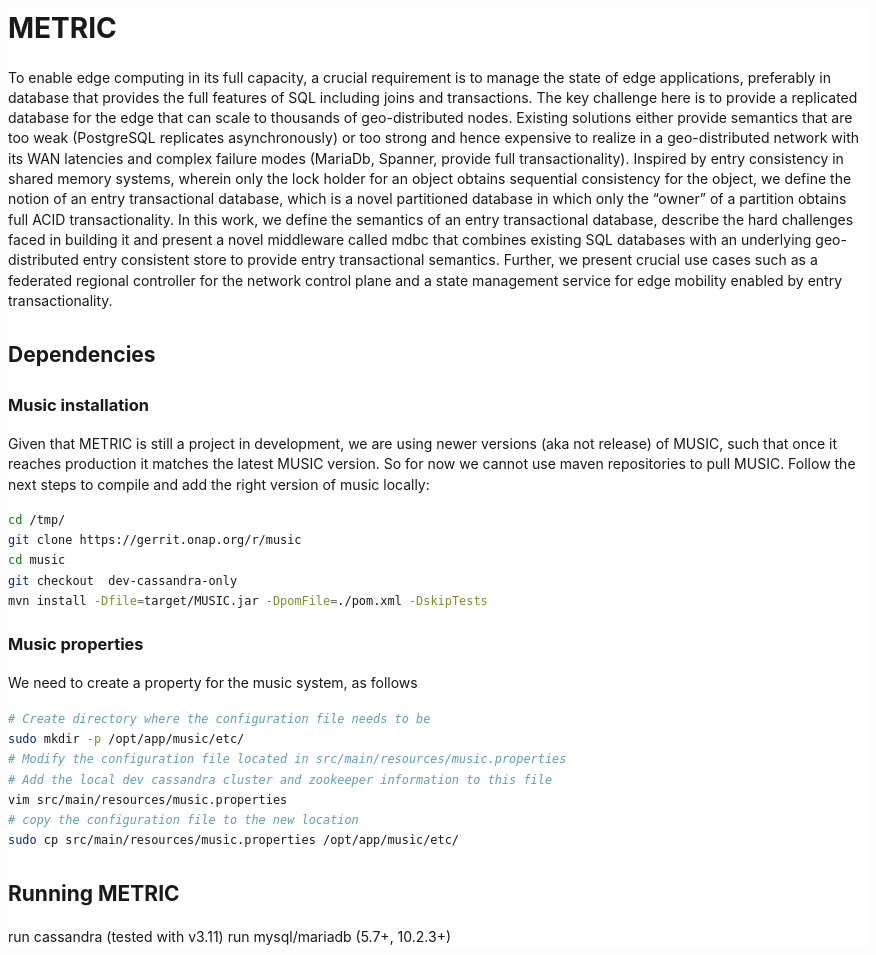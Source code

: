 METRIC
====

To enable edge computing in its full capacity, a crucial requirement is to manage the state of edge applications, preferably in database that provides the full features of SQL including joins and transactions. The key challenge here is to provide a replicated database for the edge that can scale to thousands of geo-distributed nodes. Existing solutions either provide semantics that are too weak (PostgreSQL replicates asynchronously) or too strong and hence expensive to realize in a geo-distributed network with its WAN latencies and complex failure modes (MariaDb, Spanner, provide full transactionality). Inspired by entry consistency in shared memory systems, wherein only the lock holder for an object obtains sequential consistency for the object, we define the notion of an entry transactional database, which is a novel partitioned database in which only the “owner” of a partition obtains full ACID transactionality. In this work, we define the semantics of an entry transactional database, describe the hard challenges faced in building it and present a novel middleware called mdbc that combines existing SQL databases with an underlying  geo-distributed entry consistent store to provide entry transactional semantics. Further, we present crucial use cases such as a federated regional controller for the network control plane and a state management service for edge mobility enabled by entry transactionality. 

## Dependencies

### Music installation
Given that METRIC is still a project in development, we are using newer versions (aka not release) of MUSIC, such that once 
it reaches production it matches the latest MUSIC version. So for now we cannot use maven repositories to pull MUSIC. Follow 
the next steps to compile and add the right version of music locally:
```bash
cd /tmp/
git clone https://gerrit.onap.org/r/music
cd music
git checkout  dev-cassandra-only
mvn install -Dfile=target/MUSIC.jar -DpomFile=./pom.xml -DskipTests
```
### Music properties
We need to create a property for the music system, as follows
```bash
# Create directory where the configuration file needs to be
sudo mkdir -p /opt/app/music/etc/ 
# Modify the configuration file located in src/main/resources/music.properties
# Add the local dev cassandra cluster and zookeeper information to this file
vim src/main/resources/music.properties
# copy the configuration file to the new location
sudo cp src/main/resources/music.properties /opt/app/music/etc/ 
```

## Running METRIC

run cassandra (tested with v3.11)
run mysql/mariadb (5.7+, 10.2.3+)
